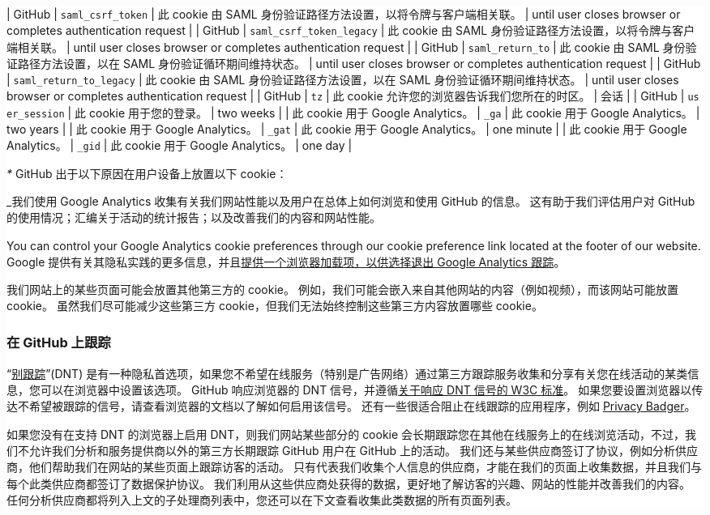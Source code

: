 | GitHub                        | `saml_csrf_token`                    | 此 cookie 由 SAML 身份验证路径方法设置，以将令牌与客户端相关联。                                                                                                    | until user closes browser or completes authentication request |
| GitHub                        | `saml_csrf_token_legacy`             | 此 cookie 由 SAML 身份验证路径方法设置，以将令牌与客户端相关联。                                                                                                    | until user closes browser or completes authentication request |
| GitHub                        | `saml_return_to`                     | 此 cookie 由 SAML 身份验证路径方法设置，以在 SAML 身份验证循环期间维持状态。                                                                                           | until user closes browser or completes authentication request |
| GitHub                        | `saml_return_to_legacy`              | 此 cookie 由 SAML 身份验证路径方法设置，以在 SAML 身份验证循环期间维持状态。                                                                                           | until user closes browser or completes authentication request |
| GitHub                        | `tz`                                 | 此 cookie 允许您的浏览器告诉我们您所在的时区。                                                                                                                | 会话                                                            |
| GitHub                        | `user_session`                       | 此 cookie 用于您的登录。                                                                                                                           | two weeks                                                     |
| 此 cookie 用于 Google Analytics。 | `_ga`                                | 此 cookie 用于 Google Analytics。                                                                                                              | two years                                                     |
| 此 cookie 用于 Google Analytics。 | `_gat`                               | 此 cookie 用于 Google Analytics。                                                                                                              | one minute                                                    |
| 此 cookie 用于 Google Analytics。 | `_gid`                               | 此 cookie 用于 Google Analytics。                                                                                                              | one day                                                       |

_*_ GitHub 出于以下原因在用户设备上放置以下 cookie：

_我们使用 Google Analytics 收集有关我们网站性能以及用户在总体上如何浏览和使用 GitHub 的信息。 这有助于我们评估用户对 GitHub 的使用情况；汇编关于活动的统计报告；以及改善我们的内容和网站性能。

You can control your Google Analytics cookie preferences through our cookie preference link located at the footer of our website. Google 提供有关其隐私实践的更多信息，并且[提供一个浏览器加载项，以供选择退出 Google Analytics 跟踪](https://tools.google.com/dlpage/gaoptout)。

我们网站上的某些页面可能会放置其他第三方的 cookie。 例如，我们可能会嵌入来自其他网站的内容（例如视频），而该网站可能放置 cookie。 虽然我们尽可能减少这些第三方 cookie，但我们无法始终控制这些第三方内容放置哪些 cookie。

### 在 GitHub 上跟踪

“[别跟踪](https://www.eff.org/issues/do-not-track)”(DNT) 是有一种隐私首选项，如果您不希望在线服务（特别是广告网络）通过第三方跟踪服务收集和分享有关您在线活动的某类信息，您可以在浏览器中设置该选项。 GitHub 响应浏览器的 DNT 信号，并遵循[关于响应 DNT 信号的 W3C 标准](https://www.w3.org/TR/tracking-dnt/)。 如果您要设置浏览器以传达不希望被跟踪的信号，请查看浏览器的文档以了解如何启用该信号。 还有一些很适合阻止在线跟踪的应用程序，例如 [Privacy Badger](https://www.eff.org/privacybadger)。

如果您没有在支持 DNT 的浏览器上启用 DNT，则我们网站某些部分的 cookie 会长期跟踪您在其他在线服务上的在线浏览活动，不过，我们不允许我们分析和服务提供商以外的第三方长期跟踪 GitHub 用户在 GitHub 上的活动。 我们还与某些供应商签订了协议，例如分析供应商，他们帮助我们在网站的某些页面上跟踪访客的活动。 只有代表我们收集个人信息的供应商，才能在我们的页面上收集数据，并且我们与每个此类供应商都签订了数据保护协议。 我们利用从这些供应商处获得的数据，更好地了解访客的兴趣、网站的性能并改善我们的内容。 任何分析供应商都将列入上文的子处理商列表中，您还可以在下文查看收集此类数据的所有页面列表。
